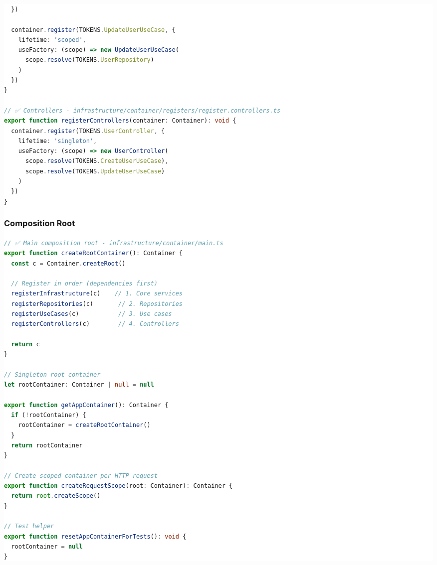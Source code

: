 ```typescript
  })

  container.register(TOKENS.UpdateUserUseCase, {
    lifetime: 'scoped',
    useFactory: (scope) => new UpdateUserUseCase(
      scope.resolve(TOKENS.UserRepository)
    )
  })
}

// ✅ Controllers - infrastructure/container/registers/register.controllers.ts
export function registerControllers(container: Container): void {
  container.register(TOKENS.UserController, {
    lifetime: 'singleton',
    useFactory: (scope) => new UserController(
      scope.resolve(TOKENS.CreateUserUseCase),
      scope.resolve(TOKENS.UpdateUserUseCase)
    )
  })
}
```

### Composition Root

```typescript
// ✅ Main composition root - infrastructure/container/main.ts
export function createRootContainer(): Container {
  const c = Container.createRoot()

  // Register in order (dependencies first)
  registerInfrastructure(c)    // 1. Core services
  registerRepositories(c)       // 2. Repositories
  registerUseCases(c)           // 3. Use cases
  registerControllers(c)        // 4. Controllers

  return c
}

// Singleton root container
let rootContainer: Container | null = null

export function getAppContainer(): Container {
  if (!rootContainer) {
    rootContainer = createRootContainer()
  }
  return rootContainer
}

// Create scoped container per HTTP request
export function createRequestScope(root: Container): Container {
  return root.createScope()
}

// Test helper
export function resetAppContainerForTests(): void {
  rootContainer = null
}
```
